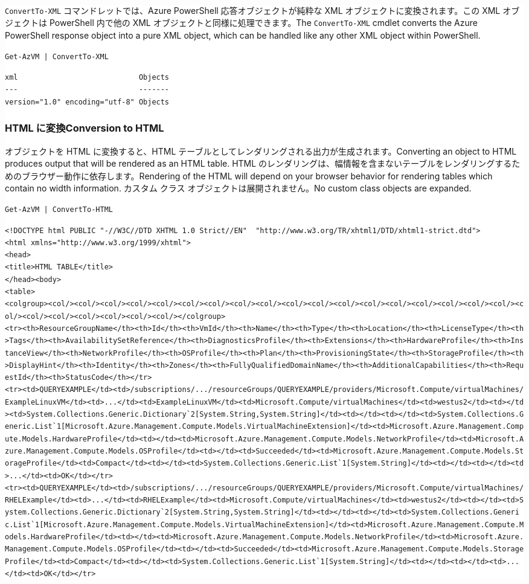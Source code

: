 <span data-ttu-id="ea586-147">`ConvertTo-XML` コマンドレットでは、Azure PowerShell 応答オブジェクトが純粋な XML オブジェクトに変換されます。この XML オブジェクトは PowerShell 内で他の XML オブジェクトと同様に処理できます。</span><span class="sxs-lookup"><span data-stu-id="ea586-147">The `ConvertTo-XML` cmdlet converts the Azure PowerShell response object into a pure XML object, which can be handled like any other XML object within PowerShell.</span></span> 

```azurepowershell-interactive
Get-AzVM | ConvertTo-XML
```

```output
xml                            Objects
---                            -------
version="1.0" encoding="utf-8" Objects
```

### <a name="conversion-to-html"></a><span data-ttu-id="ea586-148">HTML に変換</span><span class="sxs-lookup"><span data-stu-id="ea586-148">Conversion to HTML</span></span>

<span data-ttu-id="ea586-149">オブジェクトを HTML に変換すると、HTML テーブルとしてレンダリングされる出力が生成されます。</span><span class="sxs-lookup"><span data-stu-id="ea586-149">Converting an object to HTML produces output that will be rendered as an HTML table.</span></span> <span data-ttu-id="ea586-150">HTML のレンダリングは、幅情報を含まないテーブルをレンダリングするためのブラウザー動作に依存します。</span><span class="sxs-lookup"><span data-stu-id="ea586-150">Rendering of the HTML will depend on your browser behavior for rendering tables which contain no width information.</span></span>
<span data-ttu-id="ea586-151">カスタム クラス オブジェクトは展開されません。</span><span class="sxs-lookup"><span data-stu-id="ea586-151">No custom class objects are expanded.</span></span>

```azurepowershell-interactive
Get-AzVM | ConvertTo-HTML
```

```output
<!DOCTYPE html PUBLIC "-//W3C//DTD XHTML 1.0 Strict//EN"  "http://www.w3.org/TR/xhtml1/DTD/xhtml1-strict.dtd">
<html xmlns="http://www.w3.org/1999/xhtml">
<head>
<title>HTML TABLE</title>
</head><body>
<table>
<colgroup><col/><col/><col/><col/><col/><col/><col/><col/><col/><col/><col/><col/><col/><col/><col/><col/><col/><col/><col/><col/><col/><col/><col/><col/><col/></colgroup>
<tr><th>ResourceGroupName</th><th>Id</th><th>VmId</th><th>Name</th><th>Type</th><th>Location</th><th>LicenseType</th><th>Tags</th><th>AvailabilitySetReference</th><th>DiagnosticsProfile</th><th>Extensions</th><th>HardwareProfile</th><th>InstanceView</th><th>NetworkProfile</th><th>OSProfile</th><th>Plan</th><th>ProvisioningState</th><th>StorageProfile</th><th>DisplayHint</th><th>Identity</th><th>Zones</th><th>FullyQualifiedDomainName</th><th>AdditionalCapabilities</th><th>RequestId</th><th>StatusCode</th></tr>
<tr><td>QUERYEXAMPLE</td><td>/subscriptions/.../resourceGroups/QUERYEXAMPLE/providers/Microsoft.Compute/virtualMachines/ExampleLinuxVM</td><td>...</td><td>ExampleLinuxVM</td><td>Microsoft.Compute/virtualMachines</td><td>westus2</td><td></td><td>System.Collections.Generic.Dictionary`2[System.String,System.String]</td><td></td><td></td><td>System.Collections.Generic.List`1[Microsoft.Azure.Management.Compute.Models.VirtualMachineExtension]</td><td>Microsoft.Azure.Management.Compute.Models.HardwareProfile</td><td></td><td>Microsoft.Azure.Management.Compute.Models.NetworkProfile</td><td>Microsoft.Azure.Management.Compute.Models.OSProfile</td><td></td><td>Succeeded</td><td>Microsoft.Azure.Management.Compute.Models.StorageProfile</td><td>Compact</td><td></td><td>System.Collections.Generic.List`1[System.String]</td><td></td><td></td><td>...</td><td>OK</td></tr>
<tr><td>QUERYEXAMPLE</td><td>/subscriptions/.../resourceGroups/QUERYEXAMPLE/providers/Microsoft.Compute/virtualMachines/RHELExample</td><td>...</td><td>RHELExample</td><td>Microsoft.Compute/virtualMachines</td><td>westus2</td><td></td><td>System.Collections.Generic.Dictionary`2[System.String,System.String]</td><td></td><td></td><td>System.Collections.Generic.List`1[Microsoft.Azure.Management.Compute.Models.VirtualMachineExtension]</td><td>Microsoft.Azure.Management.Compute.Models.HardwareProfile</td><td></td><td>Microsoft.Azure.Management.Compute.Models.NetworkProfile</td><td>Microsoft.Azure.Management.Compute.Models.OSProfile</td><td></td><td>Succeeded</td><td>Microsoft.Azure.Management.Compute.Models.StorageProfile</td><td>Compact</td><td></td><td>System.Collections.Generic.List`1[System.String]</td><td></td><td></td><td>...</td><td>OK</td></tr>
```